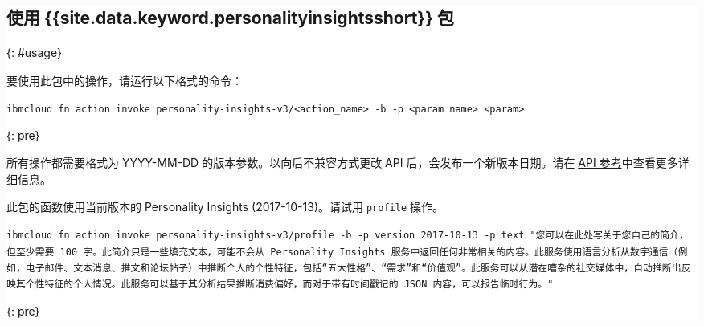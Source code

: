 ## 使用 {{site.data.keyword.personalityinsightsshort}} 包
{: #usage}

要使用此包中的操作，请运行以下格式的命令：

```
ibmcloud fn action invoke personality-insights-v3/<action_name> -b -p <param name> <param>
```
{: pre}

所有操作都需要格式为 YYYY-MM-DD 的版本参数。以向后不兼容方式更改 API 后，会发布一个新版本日期。请在 [API 参考](https://www.ibm.com/watson/developercloud/personality-insights/api/v3/curl.html?curl#versioning)中查看更多详细信息。

此包的函数使用当前版本的 Personality Insights (2017-10-13)。请试用 `profile` 操作。
```
ibmcloud fn action invoke personality-insights-v3/profile -b -p version 2017-10-13 -p text "您可以在此处写关于您自己的简介，但至少需要 100 字。此简介只是一些填充文本，可能不会从 Personality Insights 服务中返回任何非常相关的内容。此服务使用语言分析从数字通信（例如，电子邮件、文本消息、推文和论坛帖子）中推断个人的个性特征，包括“五大性格”、“需求”和“价值观”。此服务可以从潜在嘈杂的社交媒体中，自动推断出反映其个性特征的个人情况。此服务可以基于其分析结果推断消费偏好，而对于带有时间戳记的 JSON 内容，可以报告临时行为。"
```
{: pre}
